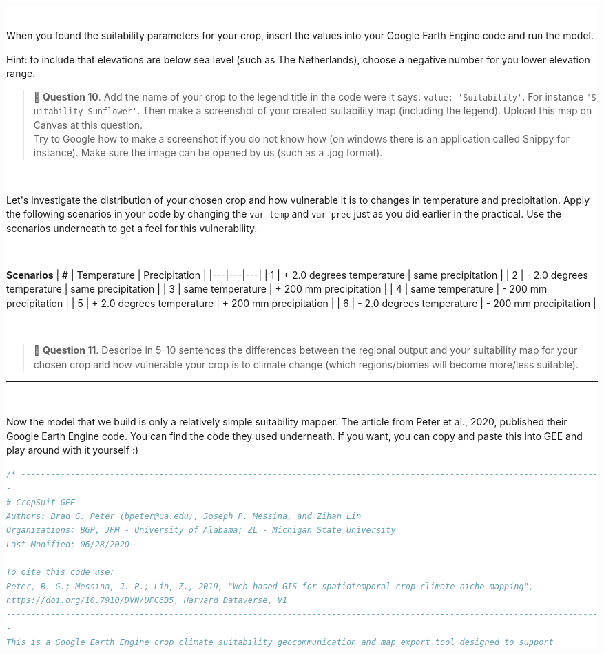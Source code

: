 <br />

When you found the suitability parameters for your crop, insert the values into your Google Earth Engine code and run the model.

Hint: to include that elevations are below sea level (such as The Netherlands), choose a negative number for you lower elevation range.

> 📝 **Question 10**. Add the name of your crop to the legend title in the code were it says: ```value: 'Suitability'```. For instance ```'Suitability Sunflower'```. Then make a screenshot of your created suitability map (including the legend). Upload this map on Canvas at this question.  <br />
> Try to Google how to make a screenshot if you do not know how (on windows there is an application called Snippy for instance). Make sure the image can be opened by us (such as a .jpg format). <br /> 
<br /> 

Let's investigate the distribution of your chosen crop and how vulnerable it is to changes in temperature and precipitation. Apply the following scenarios in your code by changing the ```var temp``` and ```var prec``` just as you did earlier in the practical. Use the scenarios underneath to get a feel for this vulnerability.

<br />

**Scenarios**
| # | Temperature  |  Precipitation |
|---|---|---|
| 1 | + 2.0 degrees temperature | same precipitation |
| 2 | - 2.0 degrees temperature | same precipitation |
| 3 | same temperature | + 200 mm precipitation |
| 4 | same temperature | - 200 mm precipitation |
| 5 | + 2.0 degrees temperature | + 200 mm precipitation |
| 6 | - 2.0 degrees temperature | - 200 mm precipitation |

<br />

> 📝 **Question 11**. Describe in 5-10 sentences the differences between the regional output and your suitability map for your chosen crop and how vulnerable your crop is to climate change (which regions/biomes will become more/less suitable).  <br /> 


***

<br />

Now the model that we build is only a relatively simple suitability mapper. The article from Peter et al., 2020, published their Google Earth Engine code. You can find the code they used underneath. If you want, you can copy and paste this into GEE and play around with it yourself :)

```Javascript
/* ----------------------------------------------------------------------------------------------------------------------
# CropSuit-GEE
Authors: Brad G. Peter (bpeter@ua.edu), Joseph P. Messina, and Zihan Lin
Organizations: BGP, JPM - University of Alabama; ZL - Michigan State University
Last Modified: 06/28/2020

To cite this code use:
Peter, B. G.; Messina, J. P.; Lin, Z., 2019, "Web-based GIS for spatiotemporal crop climate niche mapping", 
https://doi.org/10.7910/DVN/UFC6B5, Harvard Dataverse, V1
-------------------------------------------------------------------------------------------------------------------------
This is a Google Earth Engine crop climate suitability geocommunication and map export tool designed to support 
```